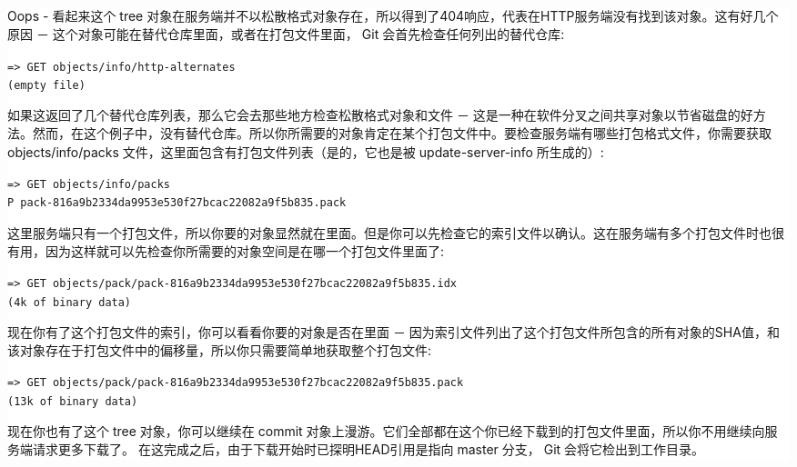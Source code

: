 




Oops - 看起来这个 tree 对象在服务端并不以松散格式对象存在，所以得到了404响应，代表在HTTP服务端没有找到该对象。这有好几个原因 － 这个对象可能在替代仓库里面，或者在打包文件里面， Git 会首先检查任何列出的替代仓库:




```
=> GET objects/info/http-alternates
(empty file)

```






如果这返回了几个替代仓库列表，那么它会去那些地方检查松散格式对象和文件 － 这是一种在软件分叉之间共享对象以节省磁盘的好方法。然而，在这个例子中，没有替代仓库。所以你所需要的对象肯定在某个打包文件中。要检查服务端有哪些打包格式文件，你需要获取 objects/info/packs 文件，这里面包含有打包文件列表（是的，它也是被 update-server-info 所生成的）:




```
=> GET objects/info/packs
P pack-816a9b2334da9953e530f27bcac22082a9f5b835.pack

```






这里服务端只有一个打包文件，所以你要的对象显然就在里面。但是你可以先检查它的索引文件以确认。这在服务端有多个打包文件时也很有用，因为这样就可以先检查你所需要的对象空间是在哪一个打包文件里面了:




```
=> GET objects/pack/pack-816a9b2334da9953e530f27bcac22082a9f5b835.idx
(4k of binary data)

```






现在你有了这个打包文件的索引，你可以看看你要的对象是否在里面 － 因为索引文件列出了这个打包文件所包含的所有对象的SHA值，和该对象存在于打包文件中的偏移量，所以你只需要简单地获取整个打包文件:




```
=> GET objects/pack/pack-816a9b2334da9953e530f27bcac22082a9f5b835.pack
(13k of binary data)

```






现在你也有了这个 tree 对象，你可以继续在 commit 对象上漫游。它们全部都在这个你已经下载到的打包文件里面，所以你不用继续向服务端请求更多下载了。 在这完成之后，由于下载开始时已探明HEAD引用是指向 master 分支， Git 会将它检出到工作目录。
